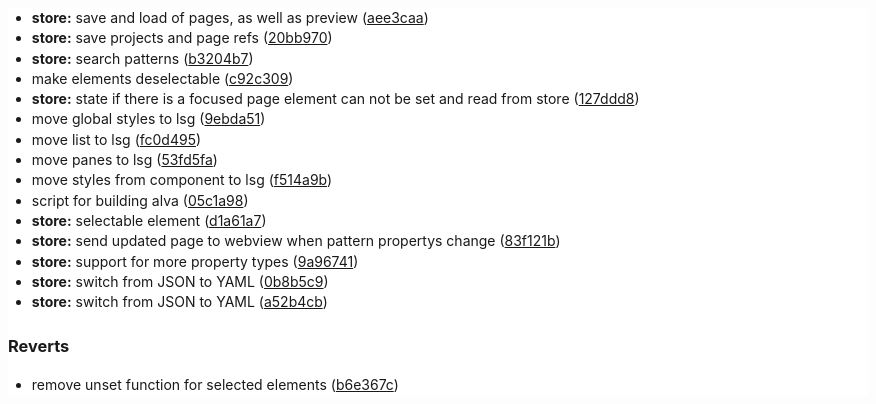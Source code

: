 * **store:** save and load of pages, as well as preview ([aee3caa](https://github.com/meetalva/alva/commit/aee3caa))
* **store:** save projects and page refs ([20bb970](https://github.com/meetalva/alva/commit/20bb970))
* **store:** search patterns ([b3204b7](https://github.com/meetalva/alva/commit/b3204b7))
* make elements deselectable ([c92c309](https://github.com/meetalva/alva/commit/c92c309))
* **store:** state if there is a focused page element can not be set and read from store ([127ddd8](https://github.com/meetalva/alva/commit/127ddd8))
* move global styles to lsg ([9ebda51](https://github.com/meetalva/alva/commit/9ebda51))
* move list to lsg ([fc0d495](https://github.com/meetalva/alva/commit/fc0d495))
* move panes to lsg ([53fd5fa](https://github.com/meetalva/alva/commit/53fd5fa))
* move styles from component to lsg ([f514a9b](https://github.com/meetalva/alva/commit/f514a9b))
* script for building alva ([05c1a98](https://github.com/meetalva/alva/commit/05c1a98))
* **store:** selectable element ([d1a61a7](https://github.com/meetalva/alva/commit/d1a61a7))
* **store:** send updated page to webview when pattern propertys change ([83f121b](https://github.com/meetalva/alva/commit/83f121b))
* **store:** support for more property types ([9a96741](https://github.com/meetalva/alva/commit/9a96741))
* **store:** switch from JSON to YAML ([0b8b5c9](https://github.com/meetalva/alva/commit/0b8b5c9))
* **store:** switch from JSON to YAML ([a52b4cb](https://github.com/meetalva/alva/commit/a52b4cb))

### Reverts

* remove unset function for selected elements ([b6e367c](https://github.com/meetalva/alva/commit/b6e367c))
